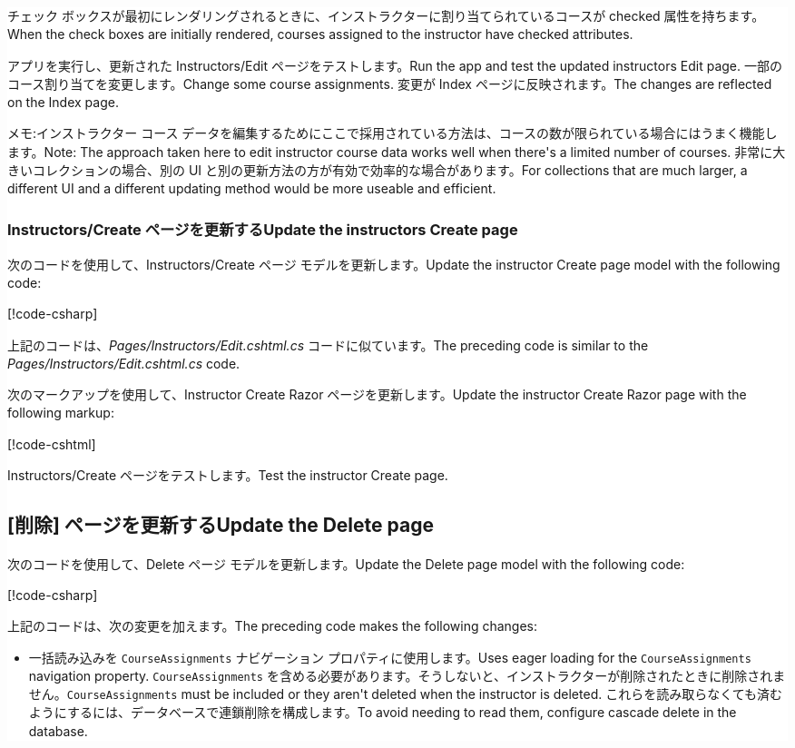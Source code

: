 <span data-ttu-id="4b7bc-367">チェック ボックスが最初にレンダリングされるときに、インストラクターに割り当てられているコースが checked 属性を持ちます。</span><span class="sxs-lookup"><span data-stu-id="4b7bc-367">When the check boxes are initially rendered, courses assigned to the instructor have checked attributes.</span></span>

<span data-ttu-id="4b7bc-368">アプリを実行し、更新された Instructors/Edit ページをテストします。</span><span class="sxs-lookup"><span data-stu-id="4b7bc-368">Run the app and test the updated instructors Edit page.</span></span> <span data-ttu-id="4b7bc-369">一部のコース割り当てを変更します。</span><span class="sxs-lookup"><span data-stu-id="4b7bc-369">Change some course assignments.</span></span> <span data-ttu-id="4b7bc-370">変更が Index ページに反映されます。</span><span class="sxs-lookup"><span data-stu-id="4b7bc-370">The changes are reflected on the Index page.</span></span>

<span data-ttu-id="4b7bc-371">メモ:インストラクター コース データを編集するためにここで採用されている方法は、コースの数が限られている場合にはうまく機能します。</span><span class="sxs-lookup"><span data-stu-id="4b7bc-371">Note: The approach taken here to edit instructor course data works well when there's a limited number of courses.</span></span> <span data-ttu-id="4b7bc-372">非常に大きいコレクションの場合、別の UI と別の更新方法の方が有効で効率的な場合があります。</span><span class="sxs-lookup"><span data-stu-id="4b7bc-372">For collections that are much larger, a different UI and a different updating method would be more useable and efficient.</span></span>

### <a name="update-the-instructors-create-page"></a><span data-ttu-id="4b7bc-373">Instructors/Create ページを更新する</span><span class="sxs-lookup"><span data-stu-id="4b7bc-373">Update the instructors Create page</span></span>

<span data-ttu-id="4b7bc-374">次のコードを使用して、Instructors/Create ページ モデルを更新します。</span><span class="sxs-lookup"><span data-stu-id="4b7bc-374">Update the instructor Create page model with the following code:</span></span>

[!code-csharp[](intro/samples/cu/Pages/Instructors/Create.cshtml.cs)]

<span data-ttu-id="4b7bc-375">上記のコードは、*Pages/Instructors/Edit.cshtml.cs* コードに似ています。</span><span class="sxs-lookup"><span data-stu-id="4b7bc-375">The preceding code is similar to the *Pages/Instructors/Edit.cshtml.cs* code.</span></span>

<span data-ttu-id="4b7bc-376">次のマークアップを使用して、Instructor Create Razor ページを更新します。</span><span class="sxs-lookup"><span data-stu-id="4b7bc-376">Update the instructor Create Razor page with the following markup:</span></span>

[!code-cshtml[](intro/samples/cu/Pages/Instructors/Create.cshtml?highlight=32-62)]

<span data-ttu-id="4b7bc-377">Instructors/Create ページをテストします。</span><span class="sxs-lookup"><span data-stu-id="4b7bc-377">Test the instructor Create page.</span></span>

## <a name="update-the-delete-page"></a><span data-ttu-id="4b7bc-378">[削除] ページを更新する</span><span class="sxs-lookup"><span data-stu-id="4b7bc-378">Update the Delete page</span></span>

<span data-ttu-id="4b7bc-379">次のコードを使用して、Delete ページ モデルを更新します。</span><span class="sxs-lookup"><span data-stu-id="4b7bc-379">Update the Delete page model with the following code:</span></span>

[!code-csharp[](intro/samples/cu/Pages/Instructors/Delete.cshtml.cs?highlight=5,40-999)]

<span data-ttu-id="4b7bc-380">上記のコードは、次の変更を加えます。</span><span class="sxs-lookup"><span data-stu-id="4b7bc-380">The preceding code makes the following changes:</span></span>

* <span data-ttu-id="4b7bc-381">一括読み込みを `CourseAssignments` ナビゲーション プロパティに使用します。</span><span class="sxs-lookup"><span data-stu-id="4b7bc-381">Uses eager loading for the `CourseAssignments` navigation property.</span></span> <span data-ttu-id="4b7bc-382">`CourseAssignments` を含める必要があります。そうしないと、インストラクターが削除されたときに削除されません。</span><span class="sxs-lookup"><span data-stu-id="4b7bc-382">`CourseAssignments` must be included or they aren't deleted when the instructor is deleted.</span></span> <span data-ttu-id="4b7bc-383">これらを読み取らなくても済むようにするには、データベースで連鎖削除を構成します。</span><span class="sxs-lookup"><span data-stu-id="4b7bc-383">To avoid needing to read them, configure cascade delete in the database.</span></span>
